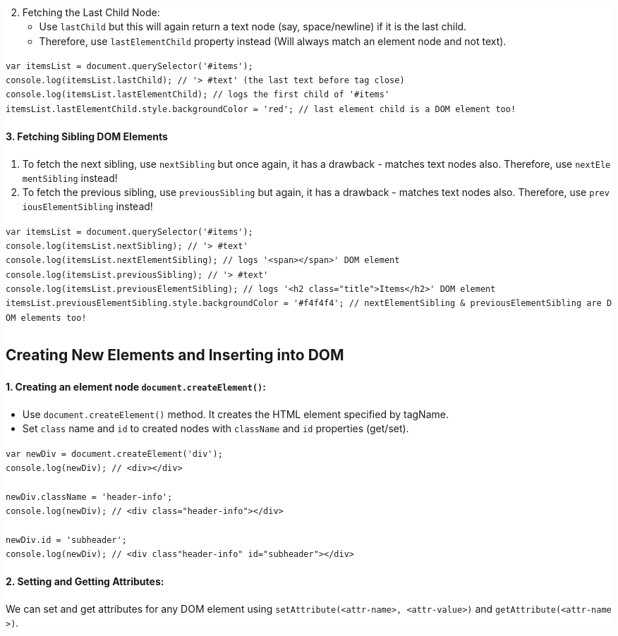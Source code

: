 2. Fetching the Last Child Node:
    - Use `lastChild` but this will again return a text node (say, space/newline) if it is the last child. 
    - Therefore, use `lastElementChild` property instead (Will always match an element node and not text).
```javascript=
var itemsList = document.querySelector('#items');
console.log(itemsList.lastChild); // '> #text' (the last text before tag close)
console.log(itemsList.lastElementChild); // logs the first child of '#items'
itemsList.lastElementChild.style.backgroundColor = 'red'; // last element child is a DOM element too!
```

#### **3.** Fetching Sibling DOM Elements

1. To fetch the next sibling, use `nextSibling` but once again, it has a drawback - matches text nodes also. Therefore, use `nextElementSibling` instead!
2. To fetch the previous sibling, use `previousSibling` but again, it has a drawback - matches text nodes also. Therefore, use `previousElementSibling` instead!

```javascript=
var itemsList = document.querySelector('#items');
console.log(itemsList.nextSibling); // '> #text'
console.log(itemsList.nextElementSibling); // logs '<span></span>' DOM element
console.log(itemsList.previousSibling); // '> #text'
console.log(itemsList.previousElementSibling); // logs '<h2 class="title">Items</h2>' DOM element
itemsList.previousElementSibling.style.backgroundColor = '#f4f4f4'; // nextElementSibling & previousElementSibling are DOM elements too!
```

## Creating New Elements and Inserting into DOM

#### **1.** Creating an element node `document.createElement()`:

- Use `document.createElement()` method. It creates the HTML element specified by tagName.
- Set `class` name and `id` to created nodes with `className` and `id` properties (get/set).

```javascript=
var newDiv = document.createElement('div');
console.log(newDiv); // <div></div>

newDiv.className = 'header-info';
console.log(newDiv); // <div class="header-info"></div>

newDiv.id = 'subheader';
console.log(newDiv); // <div class"header-info" id="subheader"></div>
```

#### **2.** Setting and Getting Attributes:

We can set and get attributes for any DOM element using `setAttribute(<attr-name>, <attr-value>)` and `getAttribute(<attr-name>)`.

